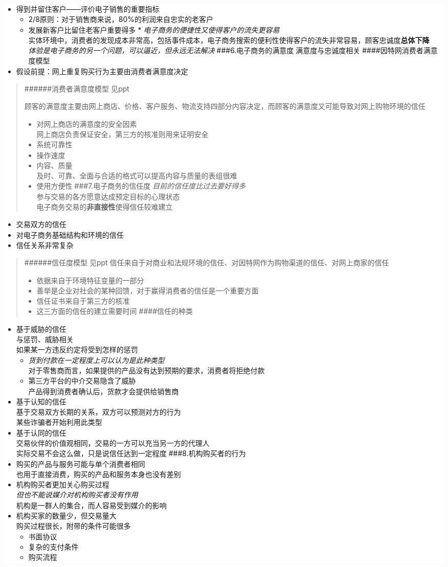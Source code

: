 * 得到并留住客户——评价电子销售的重要指标  
    * 2/8原则：对于销售商来说，80%的利润来自忠实的老客户
    * 发展新客户比留住老客户重要得多      * *电子商务的便捷性又使得客户的流失更容易*  
    实体环境中，消费者的发现成本非常高，包括事件成本，电子商务搜索的便利性使得客户的流失非常容易，顾客忠诚度**总体下降**  
    *体验是电子商务的另一个问题，可以逼近，但永远无法解决*
###6.电子商务的满意度
满意度与忠诚度相关
####因特网消费者满意度模型
* 假设前提：网上重复购买行为主要由消费者满意度决定
> ######消费者满意度模型
> 见ppt
> 
> 顾客的满意度主要由网上商店、价格、客户服务、物流支持四部分内容决定，而顾客的满意度又可能导致对网上购物环境的信任
> 
> * 对网上商店的满意度的安全因素  
> 网上商店负责保证安全，第三方的核准则用来证明安全
> * 系统可靠性
> * 操作速度
> * 内容、质量  
> 及时、可靠、全面与合适的格式可以提高内容与质量的表组很难
> * 使用方便性
###7.电子商务的信任度
*目前的信任度比过去要好得多*  
参与交易的各方愿意达成预定目标的心理状态  
电子商务交易的**非直接性**使得信任较难建立

* 交易双方的信任
* 对电子商务基础结构和环境的信任
* 信任关系非常复杂  
> ######信任度模型
> 见ppt
> 信任来自于对商业和法规环境的信任、对因特网作为购物渠道的信任、对网上商家的信任
> 
> * 依据来自于环境特征变量的一部分  
> * 善举是企业对社会的某种回馈，对于赢得消费者的信任是一个重要方面
> * 信任证书来自于第三方的核准
> * 这三方面的信任的建立需要时间
####信任的种类
* 基于威胁的信任  
与惩罚、威胁相关  
如果某一方违反约定将受到怎样的惩罚   
    * *货到付款在一定程度上可以认为是此种类型*  
    对于零售商而言，如果提供的产品没有达到预期的要求，消费者将拒绝付款
    * 第三方平台的中介交易隐含了威胁  
    产品得到消费者确认后，货款才会提供给销售商
* 基于认知的信任  
基于交易双方长期的关系，双方可以预测对方的行为  
某些诈骗者开始利用此类型
* 基于认同的信任  
交易伙伴的价值观相同，交易的一方可以充当另一方的代理人  
实际交易不会这么做，只是说信任达到一定程度
###8.机构购买者的行为
* 购买的产品与服务可能与单个消费者相同  
也用于直接消费，购买的产品和服务本身也没有差别
* 机构购买者更加关心购买过程  
*但也不能说媒介对机构购买者没有作用*  
机构是一群人的集合，而人容易受到媒介的影响
* 机构买家的数量少，但交易量大  
购买过程很长，附带的条件可能很多
    * 书面协议
    * 复杂的支付条件
    * 购买流程
